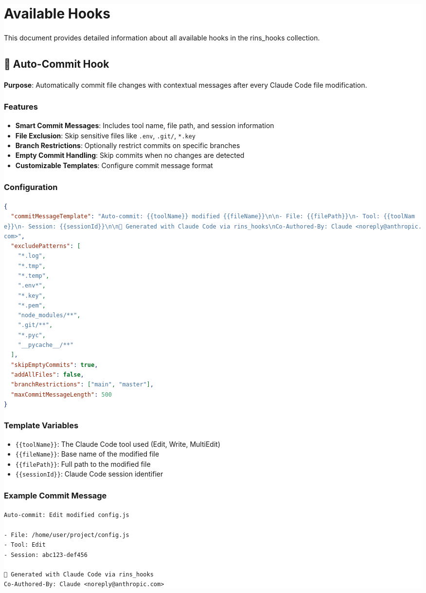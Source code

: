 # Available Hooks

This document provides detailed information about all available hooks in the rins_hooks collection.

## 🔄 Auto-Commit Hook

**Purpose**: Automatically commit file changes with contextual messages after every Claude Code file modification.

### Features
- **Smart Commit Messages**: Includes tool name, file path, and session information
- **File Exclusion**: Skip sensitive files like `.env`, `.git/`, `*.key`
- **Branch Restrictions**: Optionally restrict commits on specific branches
- **Empty Commit Handling**: Skip commits when no changes are detected
- **Customizable Templates**: Configure commit message format

### Configuration

```json
{
  "commitMessageTemplate": "Auto-commit: {{toolName}} modified {{fileName}}\n\n- File: {{filePath}}\n- Tool: {{toolName}}\n- Session: {{sessionId}}\n\n🤖 Generated with Claude Code via rins_hooks\nCo-Authored-By: Claude <noreply@anthropic.com>",
  "excludePatterns": [
    "*.log",
    "*.tmp", 
    "*.temp",
    ".env*",
    "*.key",
    "*.pem",
    "node_modules/**",
    ".git/**",
    "*.pyc",
    "__pycache__/**"
  ],
  "skipEmptyCommits": true,
  "addAllFiles": false,
  "branchRestrictions": ["main", "master"],
  "maxCommitMessageLength": 500
}
```

### Template Variables
- `{{toolName}}`: The Claude Code tool used (Edit, Write, MultiEdit)
- `{{fileName}}`: Base name of the modified file
- `{{filePath}}`: Full path to the modified file
- `{{sessionId}}`: Claude Code session identifier

### Example Commit Message
```
Auto-commit: Edit modified config.js

- File: /home/user/project/config.js
- Tool: Edit
- Session: abc123-def456

🤖 Generated with Claude Code via rins_hooks
Co-Authored-By: Claude <noreply@anthropic.com>
```
